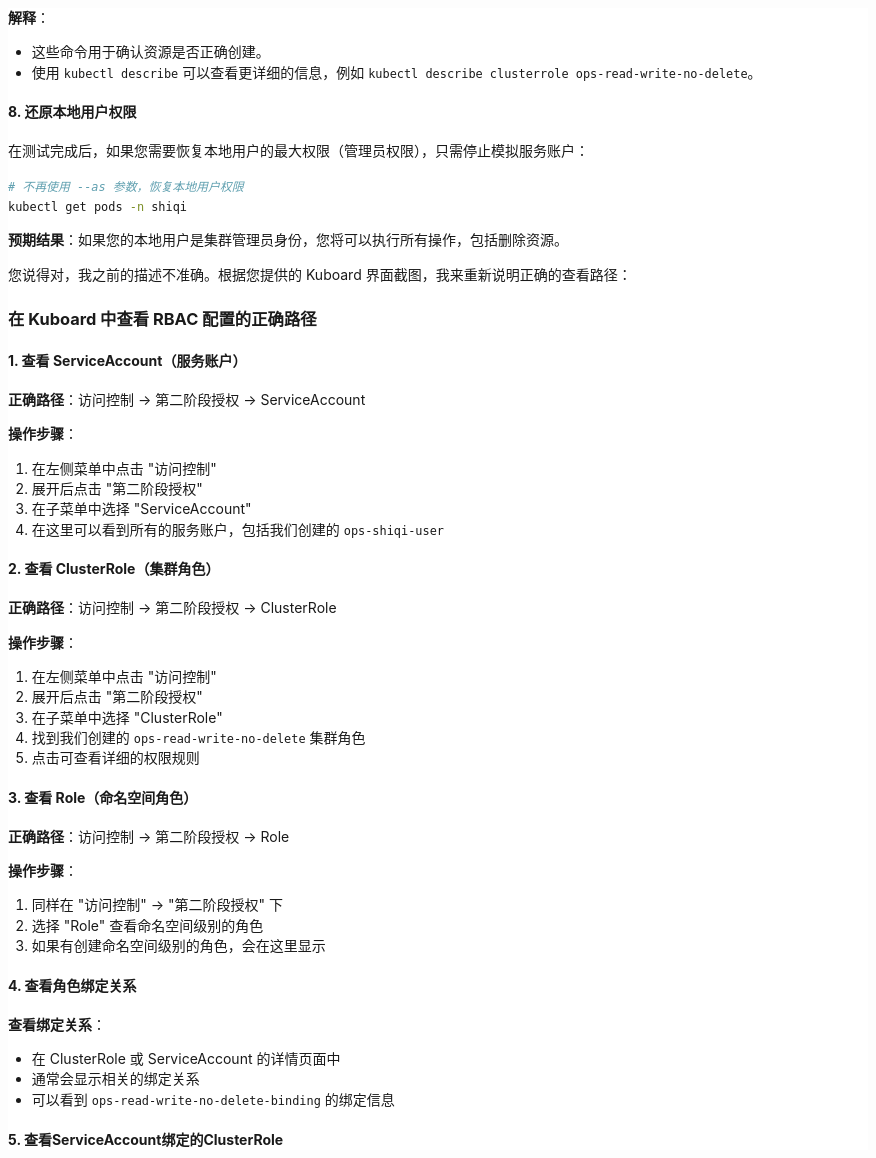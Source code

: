 **解释**：  
- 这些命令用于确认资源是否正确创建。
- 使用 `kubectl describe` 可以查看更详细的信息，例如 `kubectl describe clusterrole ops-read-write-no-delete`。

#### 8. 还原本地用户权限
在测试完成后，如果您需要恢复本地用户的最大权限（管理员权限），只需停止模拟服务账户：

```bash
# 不再使用 --as 参数，恢复本地用户权限
kubectl get pods -n shiqi
```

**预期结果**：如果您的本地用户是集群管理员身份，您将可以执行所有操作，包括删除资源。

您说得对，我之前的描述不准确。根据您提供的 Kuboard 界面截图，我来重新说明正确的查看路径：

### 在 Kuboard 中查看 RBAC 配置的正确路径

#### 1. 查看 ServiceAccount（服务账户）

**正确路径**：访问控制 → 第二阶段授权 → ServiceAccount

**操作步骤**：
1. 在左侧菜单中点击 "访问控制"
2. 展开后点击 "第二阶段授权"
3. 在子菜单中选择 "ServiceAccount"
4. 在这里可以看到所有的服务账户，包括我们创建的 `ops-shiqi-user`

#### 2. 查看 ClusterRole（集群角色）

**正确路径**：访问控制 → 第二阶段授权 → ClusterRole

**操作步骤**：
1. 在左侧菜单中点击 "访问控制"
2. 展开后点击 "第二阶段授权"
3. 在子菜单中选择 "ClusterRole"
4. 找到我们创建的 `ops-read-write-no-delete` 集群角色
5. 点击可查看详细的权限规则

#### 3. 查看 Role（命名空间角色）

**正确路径**：访问控制 → 第二阶段授权 → Role

**操作步骤**：
1. 同样在 "访问控制" → "第二阶段授权" 下
2. 选择 "Role" 查看命名空间级别的角色
3. 如果有创建命名空间级别的角色，会在这里显示

#### 4. 查看角色绑定关系

**查看绑定关系**：
- 在 ClusterRole 或 ServiceAccount 的详情页面中
- 通常会显示相关的绑定关系
- 可以看到 `ops-read-write-no-delete-binding` 的绑定信息

#### 5. 查看ServiceAccount绑定的ClusterRole
